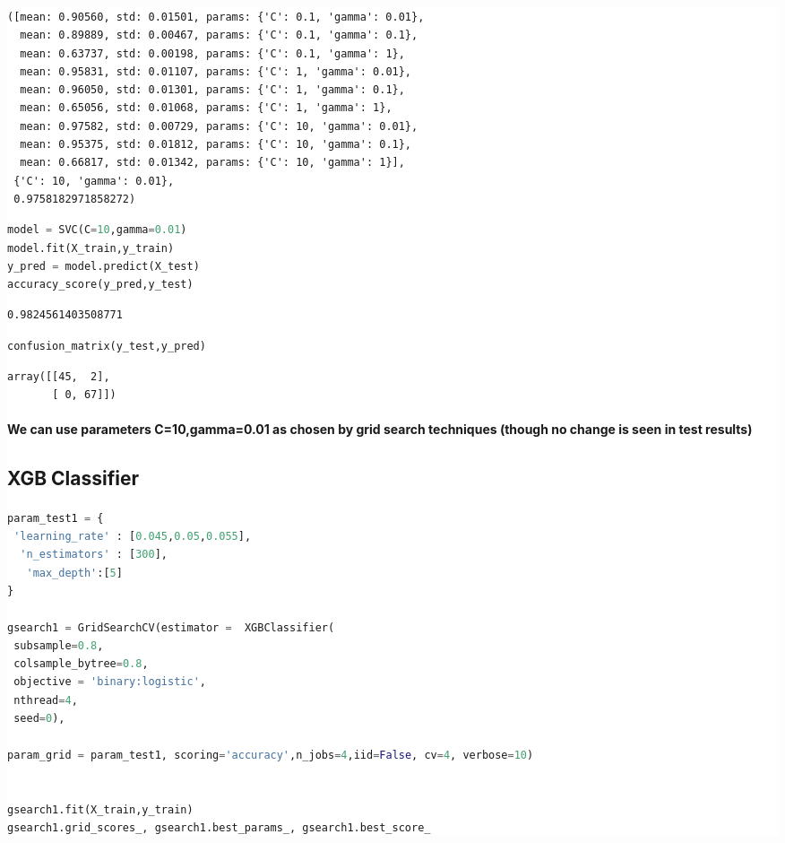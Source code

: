 



    ([mean: 0.90560, std: 0.01501, params: {'C': 0.1, 'gamma': 0.01},
      mean: 0.89889, std: 0.00467, params: {'C': 0.1, 'gamma': 0.1},
      mean: 0.63737, std: 0.00198, params: {'C': 0.1, 'gamma': 1},
      mean: 0.95831, std: 0.01107, params: {'C': 1, 'gamma': 0.01},
      mean: 0.96050, std: 0.01301, params: {'C': 1, 'gamma': 0.1},
      mean: 0.65056, std: 0.01068, params: {'C': 1, 'gamma': 1},
      mean: 0.97582, std: 0.00729, params: {'C': 10, 'gamma': 0.01},
      mean: 0.95375, std: 0.01812, params: {'C': 10, 'gamma': 0.1},
      mean: 0.66817, std: 0.01342, params: {'C': 10, 'gamma': 1}],
     {'C': 10, 'gamma': 0.01},
     0.9758182971858272)




```python
model = SVC(C=10,gamma=0.01)
model.fit(X_train,y_train)
y_pred = model.predict(X_test)
accuracy_score(y_pred,y_test)

```




    0.9824561403508771




```python
confusion_matrix(y_test,y_pred)
```




    array([[45,  2],
           [ 0, 67]])



#### We can use parameters C=10,gamma=0.01 as chosen by grid search techniques (though no change is seen in test results)

## XGB Classifier


```python
param_test1 = {
 'learning_rate' : [0.045,0.05,0.055],
  'n_estimators' : [300],
   'max_depth':[5]
}

gsearch1 = GridSearchCV(estimator =  XGBClassifier(
 subsample=0.8,
 colsample_bytree=0.8,
 objective = 'binary:logistic',
 nthread=4,
 seed=0),
                        
param_grid = param_test1, scoring='accuracy',n_jobs=4,iid=False, cv=4, verbose=10)


gsearch1.fit(X_train,y_train)
gsearch1.grid_scores_, gsearch1.best_params_, gsearch1.best_score_
```
